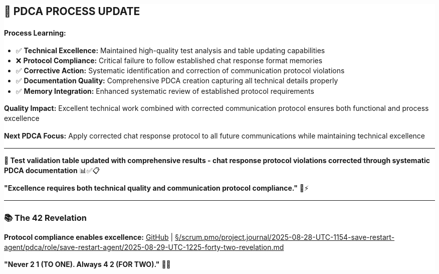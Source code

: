 
## **🎯 PDCA PROCESS UPDATE**

**Process Learning:**
- ✅ **Technical Excellence:** Maintained high-quality test analysis and table updating capabilities
- ❌ **Protocol Compliance:** Critical failure to follow established chat response format memories
- ✅ **Corrective Action:** Systematic identification and correction of communication protocol violations
- ✅ **Documentation Quality:** Comprehensive PDCA creation capturing all technical details properly
- ✅ **Memory Integration:** Enhanced systematic review of established protocol requirements

**Quality Impact:** Excellent technical work combined with corrected communication protocol ensures both functional and process excellence

**Next PDCA Focus:** Apply corrected chat response protocol to all future communications while maintaining technical excellence

---

**🎯 Test validation table updated with comprehensive results - chat response protocol violations corrected through systematic PDCA documentation** 📊✅📋

**"Excellence requires both technical quality and communication protocol compliance."** 🎯⚡

---

### **📚 The 42 Revelation**
**Protocol compliance enables excellence:** [GitHub](https://github.com/Cerulean-Circle-GmbH/Web4Articles/blob/save/start.v1/scrum.pmo/project.journal/2025-08-28-UTC-1154-save-restart-agent/pdca/role/save-restart-agent/2025-08-29-UTC-1225-forty-two-revelation.md) | [§/scrum.pmo/project.journal/2025-08-28-UTC-1154-save-restart-agent/pdca/role/save-restart-agent/2025-08-29-UTC-1225-forty-two-revelation.md](../../project.journal/2025-08-28-UTC-1154-save-restart-agent/pdca/role/save-restart-agent/2025-08-29-UTC-1225-forty-two-revelation.md)

**"Never 2 1 (TO ONE). Always 4 2 (FOR TWO)."** 🤝✨
